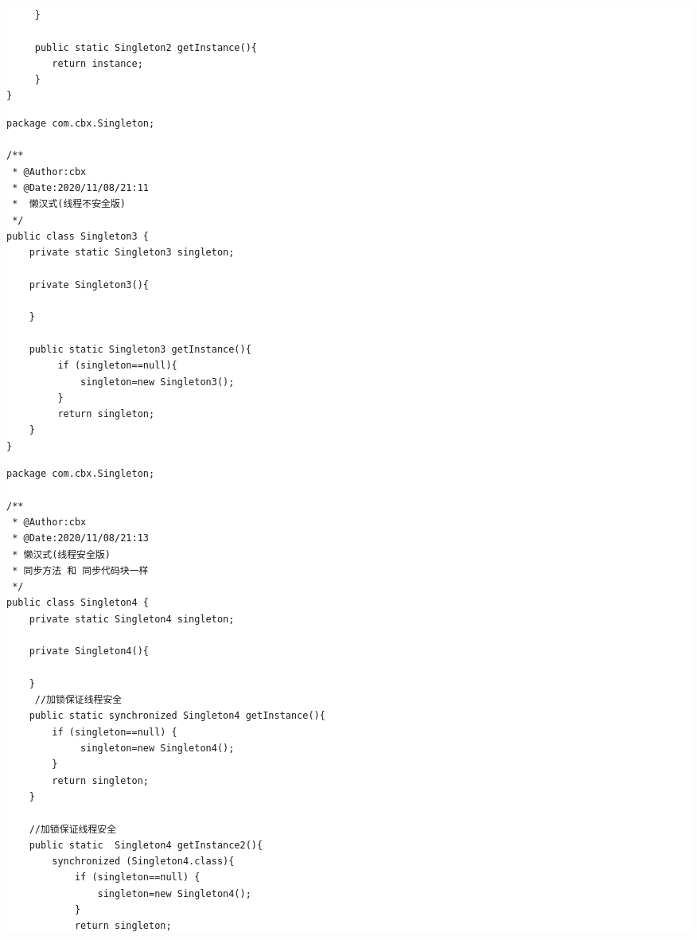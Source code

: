 ```
     }

     public static Singleton2 getInstance(){
        return instance;
     }
}

```

```
package com.cbx.Singleton;

/**
 * @Author:cbx
 * @Date:2020/11/08/21:11
 *  懒汉式(线程不安全版)
 */
public class Singleton3 {
    private static Singleton3 singleton;

    private Singleton3(){

    }

    public static Singleton3 getInstance(){
         if (singleton==null){
             singleton=new Singleton3();
         }
         return singleton;
    }
}

```

```
package com.cbx.Singleton;

/**
 * @Author:cbx
 * @Date:2020/11/08/21:13
 * 懒汉式(线程安全版)
 * 同步方法 和 同步代码块一样
 */
public class Singleton4 {
    private static Singleton4 singleton;

    private Singleton4(){

    }
     //加锁保证线程安全
    public static synchronized Singleton4 getInstance(){
        if (singleton==null) {
             singleton=new Singleton4();
        }
        return singleton;
    }

    //加锁保证线程安全
    public static  Singleton4 getInstance2(){
        synchronized (Singleton4.class){
            if (singleton==null) {
                singleton=new Singleton4();
            }
            return singleton;
```